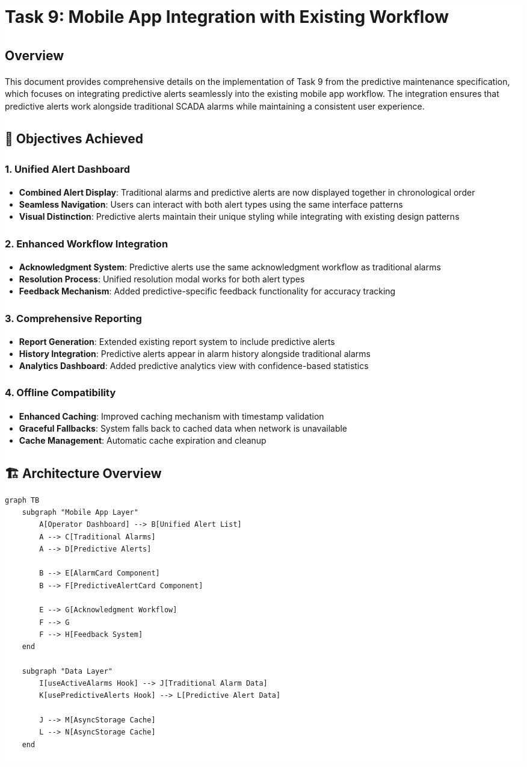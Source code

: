 # Task 9: Mobile App Integration with Existing Workflow

## Overview

This document provides comprehensive details on the implementation of Task 9 from the predictive maintenance specification, which focuses on integrating predictive alerts seamlessly into the existing mobile app workflow. The integration ensures that predictive alerts work alongside traditional SCADA alarms while maintaining a consistent user experience.

## 🎯 Objectives Achieved

### 1. Unified Alert Dashboard
- **Combined Alert Display**: Traditional alarms and predictive alerts are now displayed together in chronological order
- **Seamless Navigation**: Users can interact with both alert types using the same interface patterns
- **Visual Distinction**: Predictive alerts maintain their unique styling while integrating with existing design patterns

### 2. Enhanced Workflow Integration
- **Acknowledgment System**: Predictive alerts use the same acknowledgment workflow as traditional alarms
- **Resolution Process**: Unified resolution modal works for both alert types
- **Feedback Mechanism**: Added predictive-specific feedback functionality for accuracy tracking

### 3. Comprehensive Reporting
- **Report Generation**: Extended existing report system to include predictive alerts
- **History Integration**: Predictive alerts appear in alarm history alongside traditional alarms
- **Analytics Dashboard**: Added predictive analytics view with confidence-based statistics

### 4. Offline Compatibility
- **Enhanced Caching**: Improved caching mechanism with timestamp validation
- **Graceful Fallbacks**: System falls back to cached data when network is unavailable
- **Cache Management**: Automatic cache expiration and cleanup

## 🏗️ Architecture Overview

```mermaid
graph TB
    subgraph "Mobile App Layer"
        A[Operator Dashboard] --> B[Unified Alert List]
        A --> C[Traditional Alarms]
        A --> D[Predictive Alerts]
        
        B --> E[AlarmCard Component]
        B --> F[PredictiveAlertCard Component]
        
        E --> G[Acknowledgment Workflow]
        F --> G
        F --> H[Feedback System]
    end
    
    subgraph "Data Layer"
        I[useActiveAlarms Hook] --> J[Traditional Alarm Data]
        K[usePredictiveAlerts Hook] --> L[Predictive Alert Data]
        
        J --> M[AsyncStorage Cache]
        L --> N[AsyncStorage Cache]
    end
    
```